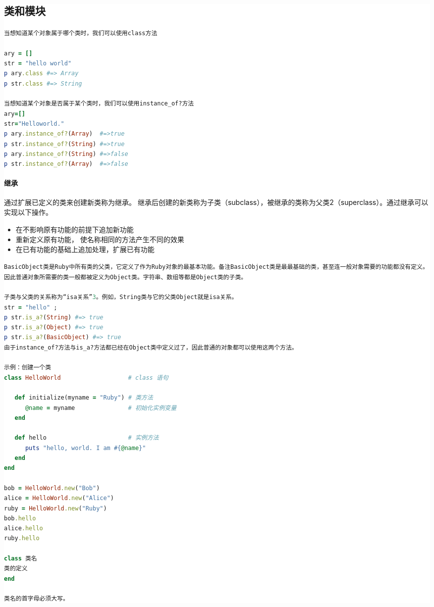 ## 类和模块

```ruby
当想知道某个对象属于哪个类时，我们可以使用class方法

ary = []
str = "hello world"
p ary.class #=> Array
p str.class #=> String

当想知道某个对象是否属于某个类时，我们可以使用instance_of?方法
ary=[]
str="Helloworld."
p ary.instance_of?(Array)  #=>true
p str.instance_of?(String) #=>true
p ary.instance_of?(String) #=>false
p str.instance_of?(Array)  #=>false

```

#### 继承

通过扩展已定义的类来创建新类称为继承。
继承后创建的新类称为子类（subclass），被继承的类称为父类2（superclass）。通过继承可以实现以下操作。

* 在不影响原有功能的前提下追加新功能
* 重新定义原有功能， 使名称相同的方法产生不同的效果
* 在已有功能的基础上追加处理，扩展已有功能


```ruby
BasicObject类是Ruby中所有类的父类，它定义了作为Ruby对象的最基本功能。备注BasicObject类是最最基础的类，甚至连一般对象需要的功能都没有定义。因此普通对象所需要的类一般都被定义为Object类。字符串、数组等都是Object类的子类。

子类与父类的关系称为“isa关系”3。例如，String类与它的父类Object就是isa关系。
str = "hello" ;
p str.is_a?(String) #=> true
p str.is_a?(Object) #=> true
p str.is_a?(BasicObject) #=> true
由于instance_of?方法与is_a?方法都已经在Object类中定义过了，因此普通的对象都可以使用这两个方法。

示例：创建一个类
class HelloWorld                   # class 语句

   def initialize(myname = "Ruby") # 类方法
      @name = myname               # 初始化实例变量
   end

   def hello                       # 实例方法
      puts "hello, world. I am #{@name}"
   end
end

bob = HelloWorld.new("Bob")
alice = HelloWorld.new("Alice")
ruby = HelloWorld.new("Ruby")
bob.hello
alice.hello
ruby.hello

class 类名  
类的定义
end

类名的首字母必须大写。
```